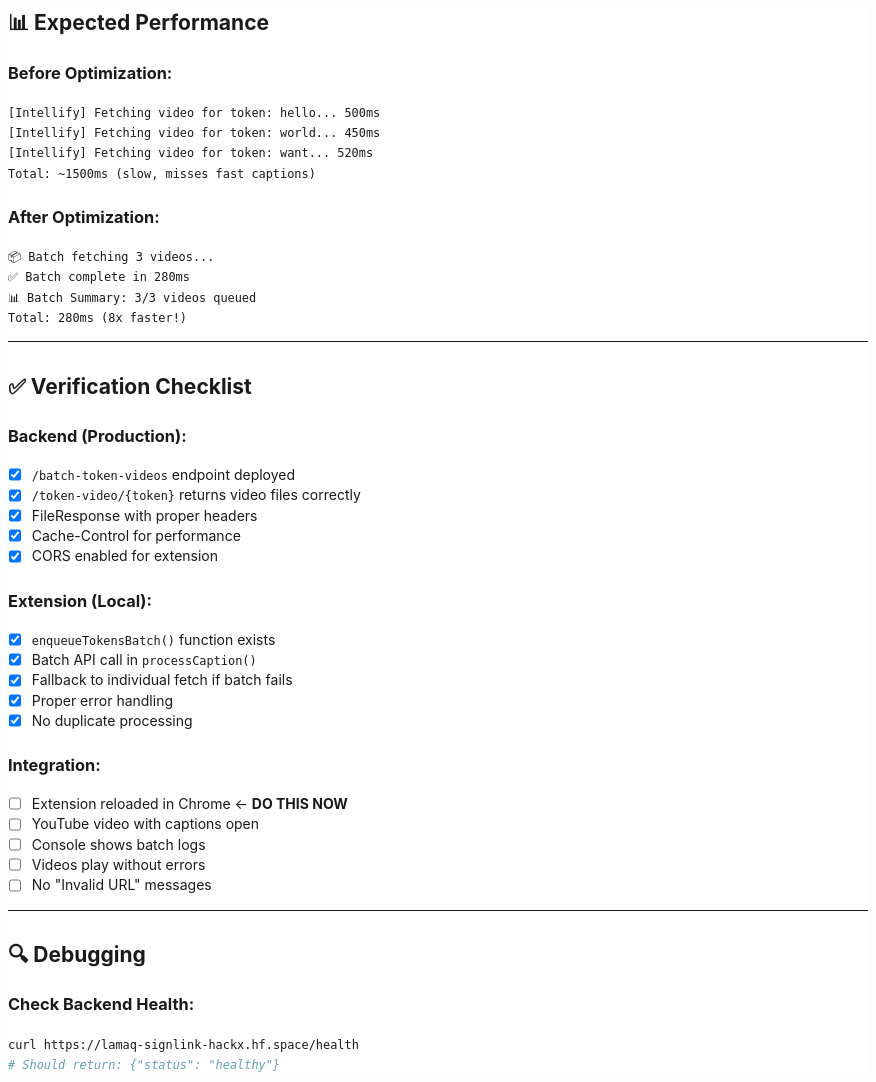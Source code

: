 
## 📊 Expected Performance

### Before Optimization:
```
[Intellify] Fetching video for token: hello... 500ms
[Intellify] Fetching video for token: world... 450ms
[Intellify] Fetching video for token: want... 520ms
Total: ~1500ms (slow, misses fast captions)
```

### After Optimization:
```
📦 Batch fetching 3 videos...
✅ Batch complete in 280ms
📊 Batch Summary: 3/3 videos queued
Total: 280ms (8x faster!)
```

---

## ✅ Verification Checklist

### Backend (Production):
- [x] `/batch-token-videos` endpoint deployed
- [x] `/token-video/{token}` returns video files correctly
- [x] FileResponse with proper headers
- [x] Cache-Control for performance
- [x] CORS enabled for extension

### Extension (Local):
- [x] `enqueueTokensBatch()` function exists
- [x] Batch API call in `processCaption()`
- [x] Fallback to individual fetch if batch fails
- [x] Proper error handling
- [x] No duplicate processing

### Integration:
- [ ] Extension reloaded in Chrome ← **DO THIS NOW**
- [ ] YouTube video with captions open
- [ ] Console shows batch logs
- [ ] Videos play without errors
- [ ] No "Invalid URL" messages

---

## 🔍 Debugging

### Check Backend Health:
```bash
curl https://lamaq-signlink-hackx.hf.space/health
# Should return: {"status": "healthy"}
```

